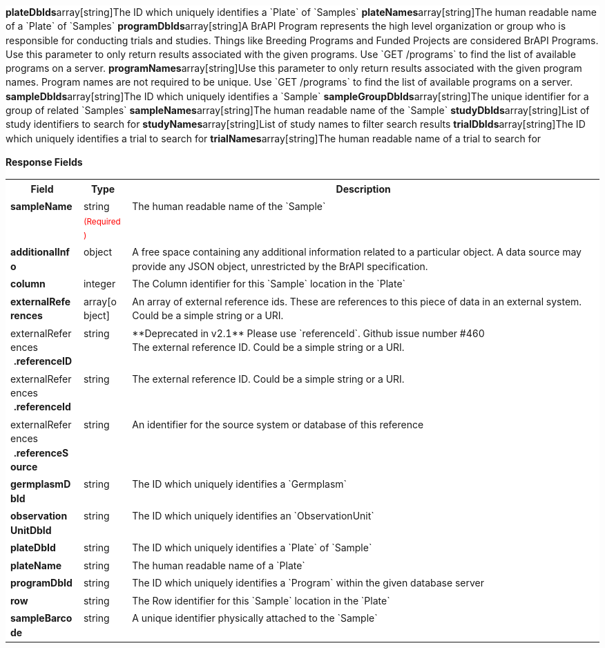 <tr><td><span style="font-weight:bold;">plateDbIds</span></td><td>array[string]</td><td>The ID which uniquely identifies a `Plate` of `Samples`</td></tr>
<tr><td><span style="font-weight:bold;">plateNames</span></td><td>array[string]</td><td>The human readable name of a `Plate` of `Samples`</td></tr>
<tr><td><span style="font-weight:bold;">programDbIds</span></td><td>array[string]</td><td>A BrAPI Program represents the high level organization or group who is responsible for conducting trials and studies. Things like Breeding Programs and Funded Projects are considered BrAPI Programs.   Use this parameter to only return results associated with the given programs.   Use `GET /programs` to find the list of available programs on a server.</td></tr>
<tr><td><span style="font-weight:bold;">programNames</span></td><td>array[string]</td><td>Use this parameter to only return results associated with the given program names. Program names are not required to be unique.  Use `GET /programs` to find the list of available programs on a server.</td></tr>
<tr><td><span style="font-weight:bold;">sampleDbIds</span></td><td>array[string]</td><td>The ID which uniquely identifies a `Sample`</td></tr>
<tr><td><span style="font-weight:bold;">sampleGroupDbIds</span></td><td>array[string]</td><td>The unique identifier for a group of related `Samples`</td></tr>
<tr><td><span style="font-weight:bold;">sampleNames</span></td><td>array[string]</td><td>The human readable name of the `Sample`</td></tr>
<tr><td><span style="font-weight:bold;">studyDbIds</span></td><td>array[string]</td><td>List of study identifiers to search for</td></tr>
<tr><td><span style="font-weight:bold;">studyNames</span></td><td>array[string]</td><td>List of study names to filter search results</td></tr>
<tr><td><span style="font-weight:bold;">trialDbIds</span></td><td>array[string]</td><td>The ID which uniquely identifies a trial to search for</td></tr>
<tr><td><span style="font-weight:bold;">trialNames</span></td><td>array[string]</td><td>The human readable name of a trial to search for</td></tr>
</table>


**Response Fields** 

<table>
<tr> <th> Field </th> <th> Type </th> <th> Description </th> </tr> 
<tr><td><span style="font-weight:bold;">sampleName</span></td><td>string<br><span style="font-size: smaller; color: red;">(Required)</span></td><td>The human readable name of the `Sample`</td></tr>
<tr><td><span style="font-weight:bold;">additionalInfo</span></td><td>object</td><td>A free space containing any additional information related to a particular object. A data source may provide any JSON object, unrestricted by the BrAPI specification.</td></tr>
<tr><td><span style="font-weight:bold;">column</span></td><td>integer</td><td>The Column identifier for this `Sample` location in the `Plate`</td></tr>
<tr><td><span style="font-weight:bold;">externalReferences</span></td><td>array[object]</td><td>An array of external reference ids. These are references to this piece of data in an external system. Could be a simple string or a URI.</td></tr>
<tr><td>externalReferences<br><span style="font-weight:bold;margin-left:5px">.referenceID</span></td><td>string</td><td>**Deprecated in v2.1** Please use `referenceId`. Github issue number #460  <br>The external reference ID. Could be a simple string or a URI.</td></tr>
<tr><td>externalReferences<br><span style="font-weight:bold;margin-left:5px">.referenceId</span></td><td>string</td><td>The external reference ID. Could be a simple string or a URI.</td></tr>
<tr><td>externalReferences<br><span style="font-weight:bold;margin-left:5px">.referenceSource</span></td><td>string</td><td>An identifier for the source system or database of this reference</td></tr>
<tr><td><span style="font-weight:bold;">germplasmDbId</span></td><td>string</td><td>The ID which uniquely identifies a `Germplasm`</td></tr>
<tr><td><span style="font-weight:bold;">observationUnitDbId</span></td><td>string</td><td>The ID which uniquely identifies an `ObservationUnit`</td></tr>
<tr><td><span style="font-weight:bold;">plateDbId</span></td><td>string</td><td>The ID which uniquely identifies a `Plate` of `Sample`</td></tr>
<tr><td><span style="font-weight:bold;">plateName</span></td><td>string</td><td>The human readable name of a `Plate`</td></tr>
<tr><td><span style="font-weight:bold;">programDbId</span></td><td>string</td><td>The ID which uniquely identifies a `Program` within the given database server</td></tr>
<tr><td><span style="font-weight:bold;">row</span></td><td>string</td><td>The Row identifier for this `Sample` location in the `Plate`</td></tr>
<tr><td><span style="font-weight:bold;">sampleBarcode</span></td><td>string</td><td>A unique identifier physically attached to the `Sample`</td></tr>